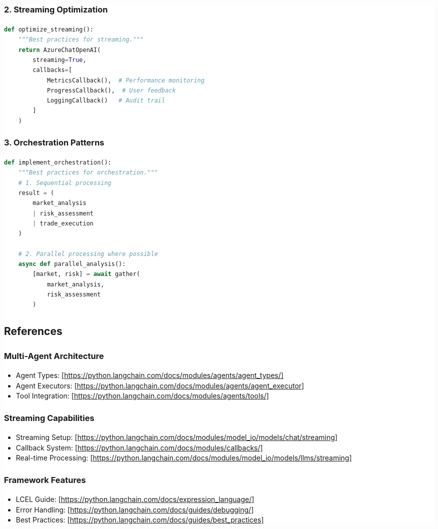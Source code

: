 ### 2. Streaming Optimization
```python
def optimize_streaming():
    """Best practices for streaming."""
    return AzureChatOpenAI(
        streaming=True,
        callbacks=[
            MetricsCallback(),  # Performance monitoring
            ProgressCallback(),  # User feedback
            LoggingCallback()   # Audit trail
        ]
    )
```

### 3. Orchestration Patterns
```python
def implement_orchestration():
    """Best practices for orchestration."""
    # 1. Sequential processing
    result = (
        market_analysis
        | risk_assessment
        | trade_execution
    )
    
    # 2. Parallel processing where possible
    async def parallel_analysis():
        [market, risk] = await gather(
            market_analysis,
            risk_assessment
        )
```

## References

### Multi-Agent Architecture
- Agent Types: [https://python.langchain.com/docs/modules/agents/agent_types/]
- Agent Executors: [https://python.langchain.com/docs/modules/agents/agent_executor]
- Tool Integration: [https://python.langchain.com/docs/modules/agents/tools/]

### Streaming Capabilities
- Streaming Setup: [https://python.langchain.com/docs/modules/model_io/models/chat/streaming]
- Callback System: [https://python.langchain.com/docs/modules/callbacks/]
- Real-time Processing: [https://python.langchain.com/docs/modules/model_io/models/llms/streaming]

### Framework Features
- LCEL Guide: [https://python.langchain.com/docs/expression_language/]
- Error Handling: [https://python.langchain.com/docs/guides/debugging/]
- Best Practices: [https://python.langchain.com/docs/guides/best_practices]